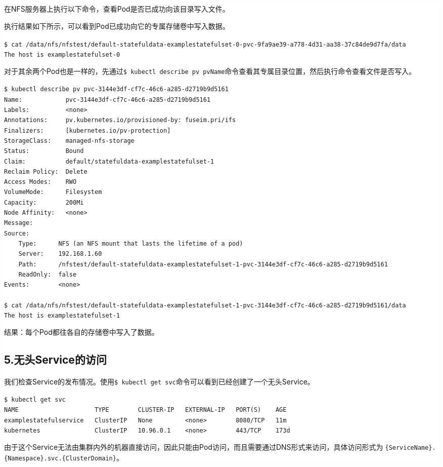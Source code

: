 在NFS服务器上执行以下命令，查看Pod是否已成功向该目录写入文件。

执行结果如下所示，可以看到Pod已成功向它的专属存储卷中写入数据。

```shell
$ cat /data/nfs/nfstest/default-statefuldata-examplestatefulset-0-pvc-9fa9ae39-a778-4d31-aa38-37c84de9d7fa/data
The host is examplestatefulset-0
```

对于其余两个Pod也是一样的，先通过`$ kubectl describe pv pvName`命令查看其专属目录位置，然后执行命令查看文件是否写入。

```shell
$ kubectl describe pv pvc-3144e3df-cf7c-46c6-a285-d2719b9d5161
Name:            pvc-3144e3df-cf7c-46c6-a285-d2719b9d5161
Labels:          <none>
Annotations:     pv.kubernetes.io/provisioned-by: fuseim.pri/ifs
Finalizers:      [kubernetes.io/pv-protection]
StorageClass:    managed-nfs-storage
Status:          Bound
Claim:           default/statefuldata-examplestatefulset-1
Reclaim Policy:  Delete
Access Modes:    RWO
VolumeMode:      Filesystem
Capacity:        200Mi
Node Affinity:   <none>
Message:
Source:
    Type:      NFS (an NFS mount that lasts the lifetime of a pod)
    Server:    192.168.1.60
    Path:      /nfstest/default-statefuldata-examplestatefulset-1-pvc-3144e3df-cf7c-46c6-a285-d2719b9d5161
    ReadOnly:  false
Events:        <none>

$ cat /data/nfs/nfstest/default-statefuldata-examplestatefulset-1-pvc-3144e3df-cf7c-46c6-a285-d2719b9d5161/data
The host is examplestatefulset-1
```

结果：每个Pod都往各自的存储卷中写入了数据。



## 5.无头Service的访问

我们检查Service的发布情况。使用`$ kubectl get svc`命令可以看到已经创建了一个无头Service。

```shell
$ kubectl get svc
NAME                     TYPE        CLUSTER-IP   EXTERNAL-IP   PORT(S)    AGE
examplestatefulservice   ClusterIP   None         <none>        8080/TCP   11m
kubernetes               ClusterIP   10.96.0.1    <none>        443/TCP    173d
```

由于这个Service无法由集群内外的机器直接访问，因此只能由Pod访问，而且需要通过DNS形式来访问，具体访问形式为
`{ServiceName}.{Namespace}.svc.{ClusterDomain}`。
